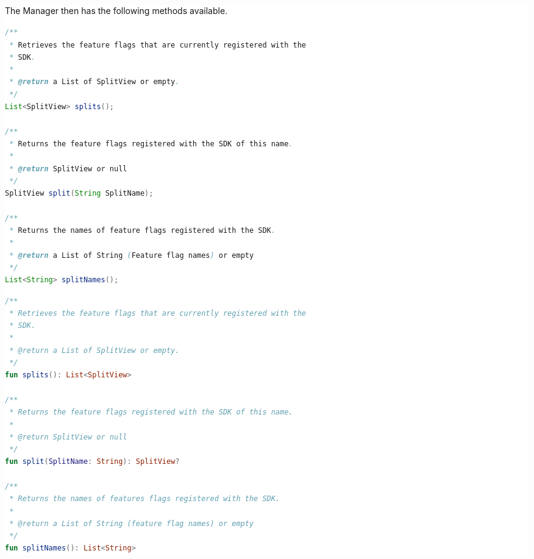 </TabItem>
</Tabs>

The Manager then has the following methods available.

<Tabs groupId="java-kotlin-choice">
<TabItem value="java" label="Java">

```java
/**
 * Retrieves the feature flags that are currently registered with the
 * SDK.
 *
 * @return a List of SplitView or empty.
 */
List<SplitView> splits();

/**
 * Returns the feature flags registered with the SDK of this name.
 *
 * @return SplitView or null
 */
SplitView split(String SplitName);

/**
 * Returns the names of feature flags registered with the SDK.
 *
 * @return a List of String (Feature flag names) or empty
 */
List<String> splitNames();
```

</TabItem>
<TabItem value="kotlin" label="Kotlin">

```kotlin
/**
 * Retrieves the feature flags that are currently registered with the
 * SDK.
 *
 * @return a List of SplitView or empty.
 */
fun splits(): List<SplitView>

/**
 * Returns the feature flags registered with the SDK of this name.
 *
 * @return SplitView or null
 */
fun split(SplitName: String): SplitView?

/**
 * Returns the names of features flags registered with the SDK.
 *
 * @return a List of String (feature flag names) or empty
 */
fun splitNames(): List<String>

```
